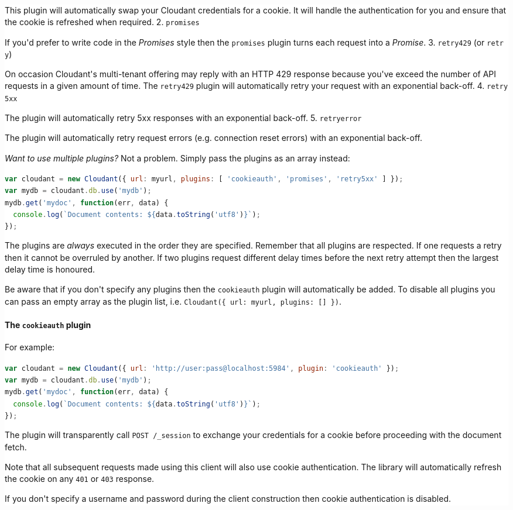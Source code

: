    This plugin will automatically swap your Cloudant credentials for a cookie. It will handle the authentication for you and ensure that the cookie is refreshed when required.
2. `promises`

   If you'd prefer to write code in the _Promises_ style then the `promises` plugin turns each request into a _Promise_.
3. `retry429` (or `retry`)

   On occasion Cloudant's multi-tenant offering may reply with an HTTP 429 response because you've exceed the number of API requests in a given amount of time. The `retry429` plugin will automatically retry your request with an exponential back-off.
4. `retry5xx`

   The plugin will automatically retry 5xx responses with an exponential back-off.
5. `retryerror`

   The plugin will automatically retry request errors (e.g. connection reset errors) with an exponential back-off.

_Want to use multiple plugins?_ Not a problem. Simply pass the plugins as an array instead:

```js
var cloudant = new Cloudant({ url: myurl, plugins: [ 'cookieauth', 'promises', 'retry5xx' ] });
var mydb = cloudant.db.use('mydb');
mydb.get('mydoc', function(err, data) {
  console.log(`Document contents: ${data.toString('utf8')}`);
});
```

The plugins are _always_ executed in the order they are specified. Remember that all plugins are respected. If one requests a retry then it cannot be overruled by another. If two plugins request different delay times before the next retry attempt then the largest delay time is honoured.

Be aware that if you don't specify any plugins then the `cookieauth` plugin will automatically be added. To disable all plugins you can pass an empty array as the plugin list, i.e. `Cloudant({ url: myurl, plugins: [] })`.

#### The `cookieauth` plugin

For example:

```js
var cloudant = new Cloudant({ url: 'http://user:pass@localhost:5984', plugin: 'cookieauth' });
var mydb = cloudant.db.use('mydb');
mydb.get('mydoc', function(err, data) {
  console.log(`Document contents: ${data.toString('utf8')}`);
});
```

The plugin will transparently call `POST /_session` to exchange your credentials for a cookie before proceeding with the document fetch.

Note that all subsequent requests made using this client will also use cookie authentication. The library will automatically refresh the cookie on any `401` or `403` response.

If you don't specify a username and password during the client construction then cookie authentication is disabled.


[Nano Library]: https://github.com/cloudant-labs/cloudant-nano
[Cloudant Documentation]: https://docs.cloudant.com/
[Cloudant Query]: https://docs.cloudant.com/cloudant_query.html
[Cloudant Search]: https://docs.cloudant.com/search.html
[Cloudant Geospatial]: https://docs.cloudant.com/geo.html
[Authentication]: https://docs.cloudant.com/authentication.html
[Authorization]: https://docs.cloudant.com/authorization.html
[geojson]: http://geojson.org/
[CORS]: https://docs.cloudant.com/cors.html
[Issues]: https://github.com/cloudant/nodejs-cloudant/issues
[Follow library]: https://github.com/iriscouch/follow
[request]: https://github.com/request/request